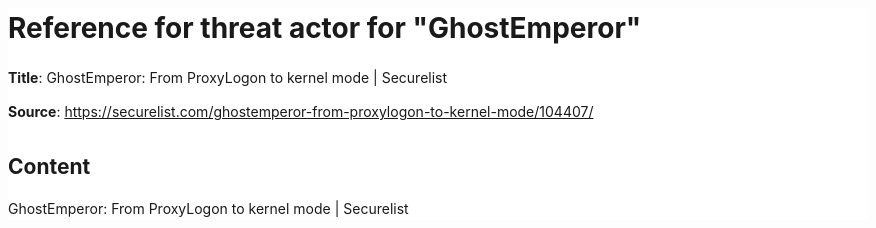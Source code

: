 # Reference for threat actor for "GhostEmperor"

**Title**: GhostEmperor: From ProxyLogon to kernel mode | Securelist

**Source**: https://securelist.com/ghostemperor-from-proxylogon-to-kernel-mode/104407/

## Content















GhostEmperor: From ProxyLogon to kernel mode | Securelist



























































